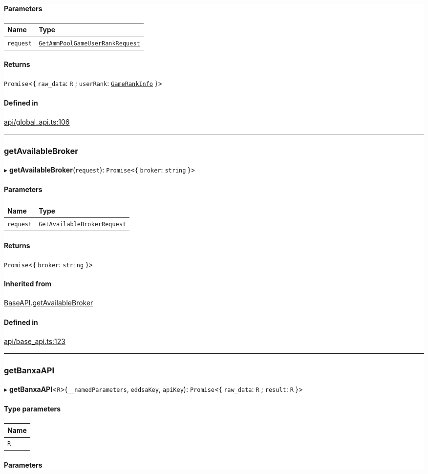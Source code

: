 #### Parameters

| Name | Type |
| :------ | :------ |
| `request` | [`GetAmmPoolGameUserRankRequest`](../interfaces/GetAmmPoolGameUserRankRequest.md) |

#### Returns

`Promise`<{ `raw_data`: `R` ; `userRank`: [`GameRankInfo`](../interfaces/GameRankInfo.md)  }\>

#### Defined in

[api/global_api.ts:106](https://github.com/Loopring/loopring_sdk/blob/81e0b16/src/api/global_api.ts#L106)

___

### getAvailableBroker

▸ **getAvailableBroker**(`request`): `Promise`<{ `broker`: `string`  }\>

#### Parameters

| Name | Type |
| :------ | :------ |
| `request` | [`GetAvailableBrokerRequest`](../interfaces/GetAvailableBrokerRequest.md) |

#### Returns

`Promise`<{ `broker`: `string`  }\>

#### Inherited from

[BaseAPI](BaseAPI.md).[getAvailableBroker](BaseAPI.md#getavailablebroker)

#### Defined in

[api/base_api.ts:123](https://github.com/Loopring/loopring_sdk/blob/81e0b16/src/api/base_api.ts#L123)

___

### getBanxaAPI

▸ **getBanxaAPI**<`R`\>(`__namedParameters`, `eddsaKey`, `apiKey`): `Promise`<{ `raw_data`: `R` ; `result`: `R`  }\>

#### Type parameters

| Name |
| :------ |
| `R` |

#### Parameters
